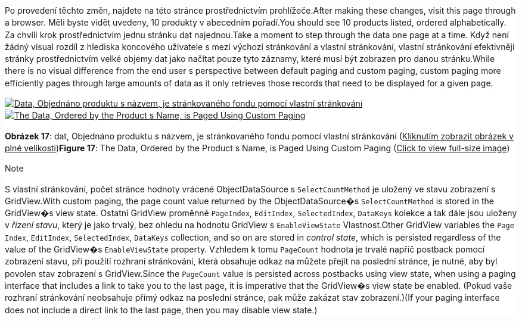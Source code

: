 
<span data-ttu-id="3aed9-299">Po provedení těchto změn, najdete na této stránce prostřednictvím prohlížeče.</span><span class="sxs-lookup"><span data-stu-id="3aed9-299">After making these changes, visit this page through a browser.</span></span> <span data-ttu-id="3aed9-300">Měli byste vidět uvedeny, 10 produkty v abecedním pořadí.</span><span class="sxs-lookup"><span data-stu-id="3aed9-300">You should see 10 products listed, ordered alphabetically.</span></span> <span data-ttu-id="3aed9-301">Za chvíli krok prostřednictvím jednu stránku dat najednou.</span><span class="sxs-lookup"><span data-stu-id="3aed9-301">Take a moment to step through the data one page at a time.</span></span> <span data-ttu-id="3aed9-302">Když není žádný visual rozdíl z hlediska koncového uživatele s mezi výchozí stránkování a vlastní stránkování, vlastní stránkování efektivněji stránky prostřednictvím velké objemy dat jako načítat pouze tyto záznamy, které musí být zobrazen pro danou stránku.</span><span class="sxs-lookup"><span data-stu-id="3aed9-302">While there is no visual difference from the end user s perspective between default paging and custom paging, custom paging more efficiently pages through large amounts of data as it only retrieves those records that need to be displayed for a given page.</span></span>


<span data-ttu-id="3aed9-303">[![Data, Objednáno produktu s názvem, je stránkovaného fondu pomocí vlastní stránkování](efficiently-paging-through-large-amounts-of-data-cs/_static/image20.png)](efficiently-paging-through-large-amounts-of-data-cs/_static/image19.png)</span><span class="sxs-lookup"><span data-stu-id="3aed9-303">[![The Data, Ordered by the Product s Name, is Paged Using Custom Paging](efficiently-paging-through-large-amounts-of-data-cs/_static/image20.png)](efficiently-paging-through-large-amounts-of-data-cs/_static/image19.png)</span></span>

<span data-ttu-id="3aed9-304">**Obrázek 17**: dat, Objednáno produktu s názvem, je stránkovaného fondu pomocí vlastní stránkování ([Kliknutím zobrazit obrázek v plné velikosti](efficiently-paging-through-large-amounts-of-data-cs/_static/image21.png))</span><span class="sxs-lookup"><span data-stu-id="3aed9-304">**Figure 17**: The Data, Ordered by the Product s Name, is Paged Using Custom Paging ([Click to view full-size image](efficiently-paging-through-large-amounts-of-data-cs/_static/image21.png))</span></span>


> [!NOTE]
> <span data-ttu-id="3aed9-305">S vlastní stránkování, počet stránce hodnoty vrácené ObjectDataSource s `SelectCountMethod` je uložený ve stavu zobrazení s GridView.</span><span class="sxs-lookup"><span data-stu-id="3aed9-305">With custom paging, the page count value returned by the ObjectDataSource�s `SelectCountMethod` is stored in the GridView�s view state.</span></span> <span data-ttu-id="3aed9-306">Ostatní GridView proměnné `PageIndex`, `EditIndex`, `SelectedIndex`, `DataKeys` kolekce a tak dále jsou uloženy v *řízení stavu*, který je jako trvalý, bez ohledu na hodnotu GridView s `EnableViewState` Vlastnost.</span><span class="sxs-lookup"><span data-stu-id="3aed9-306">Other GridView variables the `PageIndex`, `EditIndex`, `SelectedIndex`, `DataKeys` collection, and so on are stored in *control state*, which is persisted regardless of the value of the GridView�s `EnableViewState` property.</span></span> <span data-ttu-id="3aed9-307">Vzhledem k tomu `PageCount` hodnota je trvalé napříč postback pomocí zobrazení stavu, při použití rozhraní stránkování, která obsahuje odkaz na můžete přejít na poslední stránce, je nutné, aby byl povolen stav zobrazení s GridView.</span><span class="sxs-lookup"><span data-stu-id="3aed9-307">Since the `PageCount` value is persisted across postbacks using view state, when using a paging interface that includes a link to take you to the last page, it is imperative that the GridView�s view state be enabled.</span></span> <span data-ttu-id="3aed9-308">(Pokud vaše rozhraní stránkování neobsahuje přímý odkaz na poslední stránce, pak může zakázat stav zobrazení.)</span><span class="sxs-lookup"><span data-stu-id="3aed9-308">(If your paging interface does not include a direct link to the last page, then you may disable view state.)</span></span>

